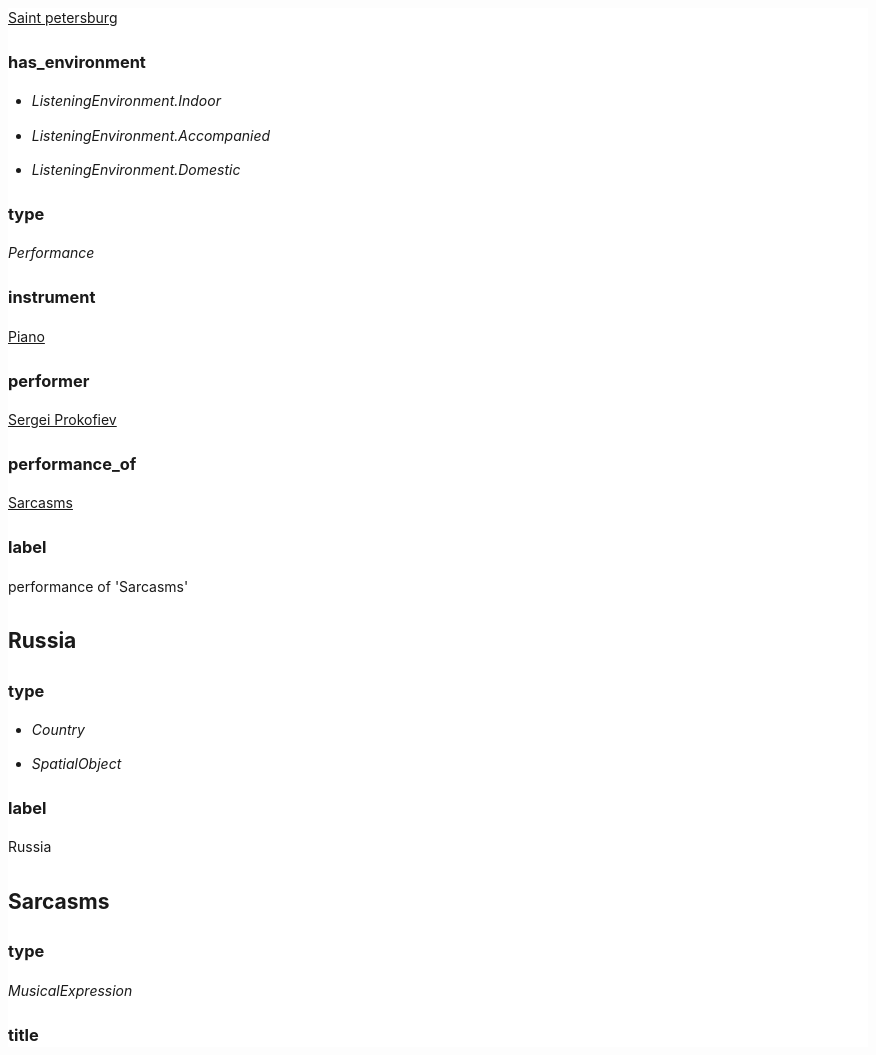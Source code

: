 
[Saint petersburg](#Saint-petersburg)

### has_environment

 - *ListeningEnvironment.Indoor*

 - *ListeningEnvironment.Accompanied*

 - *ListeningEnvironment.Domestic*

### type


*Performance*

### instrument


[Piano](#Piano)

### performer


[Sergei Prokofiev](#Sergei-Prokofiev)

### performance_of


[Sarcasms](#Sarcasms)

### label


performance of 'Sarcasms'

## Russia

### type

 - *Country*

 - *SpatialObject*

### label


Russia

## Sarcasms

### type


*MusicalExpression*

### title
